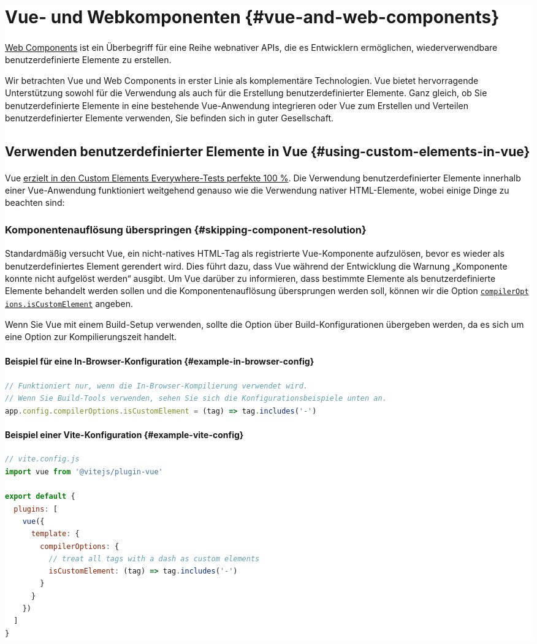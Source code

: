 # Vue- und Webkomponenten {#vue-and-web-components}

[Web Components](https://developer.mozilla.org/en-US/docs/Web/Web_Components) ist ein Überbegriff für eine Reihe webnativer APIs, die es Entwicklern ermöglichen, wiederverwendbare benutzerdefinierte Elemente zu erstellen.

Wir betrachten Vue und Web Components in erster Linie als komplementäre Technologien. Vue bietet hervorragende Unterstützung sowohl für die Verwendung als auch für die Erstellung benutzerdefinierter Elemente. Ganz gleich, ob Sie benutzerdefinierte Elemente in eine bestehende Vue-Anwendung integrieren oder Vue zum Erstellen und Verteilen benutzerdefinierter Elemente verwenden, Sie befinden sich in guter Gesellschaft.

## Verwenden benutzerdefinierter Elemente in Vue {#using-custom-elements-in-vue}

Vue [erzielt in den Custom Elements Everywhere-Tests perfekte 100 %](https://custom-elements-everywhere.com/libraries/vue/results/results.html). Die Verwendung benutzerdefinierter Elemente innerhalb einer Vue-Anwendung funktioniert weitgehend genauso wie die Verwendung nativer HTML-Elemente, wobei einige Dinge zu beachten sind:

### Komponentenauflösung überspringen {#skipping-component-resolution}

Standardmäßig versucht Vue, ein nicht-natives HTML-Tag als registrierte Vue-Komponente aufzulösen, bevor es wieder als benutzerdefiniertes Element gerendert wird. Dies führt dazu, dass Vue während der Entwicklung die Warnung „Komponente konnte nicht aufgelöst werden“ ausgibt. Um Vue darüber zu informieren, dass bestimmte Elemente als benutzerdefinierte Elemente behandelt werden sollen und die Komponentenauflösung übersprungen werden soll, können wir die Option [`compilerOptions.isCustomElement`](/api/application.html#app-config-compileroptions) angeben.

Wenn Sie Vue mit einem Build-Setup verwenden, sollte die Option über Build-Konfigurationen übergeben werden, da es sich um eine Option zur Kompilierungszeit handelt.

#### Beispiel für eine In-Browser-Konfiguration {#example-in-browser-config}

```js
// Funktioniert nur, wenn die In-Browser-Kompilierung verwendet wird.
// Wenn Sie Build-Tools verwenden, sehen Sie sich die Konfigurationsbeispiele unten an.
app.config.compilerOptions.isCustomElement = (tag) => tag.includes('-')
```

#### Beispiel einer Vite-Konfiguration {#example-vite-config}

```js
// vite.config.js
import vue from '@vitejs/plugin-vue'

export default {
  plugins: [
    vue({
      template: {
        compilerOptions: {
          // treat all tags with a dash as custom elements
          isCustomElement: (tag) => tag.includes('-')
        }
      }
    })
  ]
}
```

